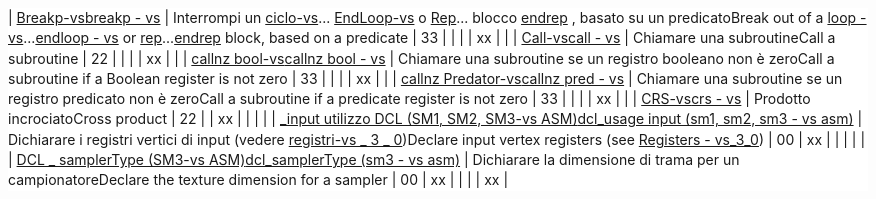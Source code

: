 | [<span data-ttu-id="9e613-139">Breakp-vs</span><span class="sxs-lookup"><span data-stu-id="9e613-139">breakp - vs</span></span>](breakp---vs.md)                                                 | <span data-ttu-id="9e613-140">Interrompi un [ciclo-vs](loop---vs.md)... [EndLoop-vs](endloop---vs.md) o [Rep](rep---vs.md)... blocco [endrep](endrep---vs.md) , basato su un predicato</span><span class="sxs-lookup"><span data-stu-id="9e613-140">Break out of a [loop - vs](loop---vs.md)...[endloop - vs](endloop---vs.md) or [rep](rep---vs.md)...[endrep](endrep---vs.md) block, based on a predicate</span></span>            | <span data-ttu-id="9e613-141">3</span><span class="sxs-lookup"><span data-stu-id="9e613-141">3</span></span>                 |       |            |         | <span data-ttu-id="9e613-142">x</span><span class="sxs-lookup"><span data-stu-id="9e613-142">x</span></span>            |     |
| [<span data-ttu-id="9e613-143">Call-vs</span><span class="sxs-lookup"><span data-stu-id="9e613-143">call - vs</span></span>](call---vs.md)                                                     | <span data-ttu-id="9e613-144">Chiamare una subroutine</span><span class="sxs-lookup"><span data-stu-id="9e613-144">Call a subroutine</span></span>                                                                                                                                                      | <span data-ttu-id="9e613-145">2</span><span class="sxs-lookup"><span data-stu-id="9e613-145">2</span></span>                 |       |            |         | <span data-ttu-id="9e613-146">x</span><span class="sxs-lookup"><span data-stu-id="9e613-146">x</span></span>            |     |
| [<span data-ttu-id="9e613-147">callnz bool-vs</span><span class="sxs-lookup"><span data-stu-id="9e613-147">callnz bool - vs</span></span>](callnz-bool---vs.md)                                       | <span data-ttu-id="9e613-148">Chiamare una subroutine se un registro booleano non è zero</span><span class="sxs-lookup"><span data-stu-id="9e613-148">Call a subroutine if a Boolean register is not zero</span></span>                                                                                                                    | <span data-ttu-id="9e613-149">3</span><span class="sxs-lookup"><span data-stu-id="9e613-149">3</span></span>                 |       |            |         | <span data-ttu-id="9e613-150">x</span><span class="sxs-lookup"><span data-stu-id="9e613-150">x</span></span>            |     |
| [<span data-ttu-id="9e613-151">callnz Predator-vs</span><span class="sxs-lookup"><span data-stu-id="9e613-151">callnz pred - vs</span></span>](callnz-pred---vs.md)                                       | <span data-ttu-id="9e613-152">Chiamare una subroutine se un registro predicato non è zero</span><span class="sxs-lookup"><span data-stu-id="9e613-152">Call a subroutine if a predicate register is not zero</span></span>                                                                                                                  | <span data-ttu-id="9e613-153">3</span><span class="sxs-lookup"><span data-stu-id="9e613-153">3</span></span>                 |       |            |         | <span data-ttu-id="9e613-154">x</span><span class="sxs-lookup"><span data-stu-id="9e613-154">x</span></span>            |     |
| [<span data-ttu-id="9e613-155">CRS-vs</span><span class="sxs-lookup"><span data-stu-id="9e613-155">crs - vs</span></span>](crs---vs.md)                                                       | <span data-ttu-id="9e613-156">Prodotto incrociato</span><span class="sxs-lookup"><span data-stu-id="9e613-156">Cross product</span></span>                                                                                                                                                          | <span data-ttu-id="9e613-157">2</span><span class="sxs-lookup"><span data-stu-id="9e613-157">2</span></span>                 |       | <span data-ttu-id="9e613-158">x</span><span class="sxs-lookup"><span data-stu-id="9e613-158">x</span></span>          |         |              |     |
| [<span data-ttu-id="9e613-159">\_input utilizzo DCL (SM1, SM2, SM3-vs ASM)</span><span class="sxs-lookup"><span data-stu-id="9e613-159">dcl\_usage input (sm1, sm2, sm3 - vs asm)</span></span>](dcl-usage-input-register---vs.md) | <span data-ttu-id="9e613-160">Dichiarare i registri vertici di input (vedere [registri-vs \_ 3 \_ 0](dx9-graphics-reference-asm-vs-registers-vs-3-0.md))</span><span class="sxs-lookup"><span data-stu-id="9e613-160">Declare input vertex registers (see [Registers - vs\_3\_0](dx9-graphics-reference-asm-vs-registers-vs-3-0.md))</span></span>                                                        | <span data-ttu-id="9e613-161">0</span><span class="sxs-lookup"><span data-stu-id="9e613-161">0</span></span>                 | <span data-ttu-id="9e613-162">x</span><span class="sxs-lookup"><span data-stu-id="9e613-162">x</span></span>     |            |         |              |     |
| [<span data-ttu-id="9e613-163">DCL \_ samplerType (SM3-vs ASM)</span><span class="sxs-lookup"><span data-stu-id="9e613-163">dcl\_samplerType (sm3 - vs asm)</span></span>](dcl-samplertype---vs.md)                    | <span data-ttu-id="9e613-164">Dichiarare la dimensione di trama per un campionatore</span><span class="sxs-lookup"><span data-stu-id="9e613-164">Declare the texture dimension for a sampler</span></span>                                                                                                                            | <span data-ttu-id="9e613-165">0</span><span class="sxs-lookup"><span data-stu-id="9e613-165">0</span></span>                 | <span data-ttu-id="9e613-166">x</span><span class="sxs-lookup"><span data-stu-id="9e613-166">x</span></span>     |            |         |              | <span data-ttu-id="9e613-167">x</span><span class="sxs-lookup"><span data-stu-id="9e613-167">x</span></span>   |